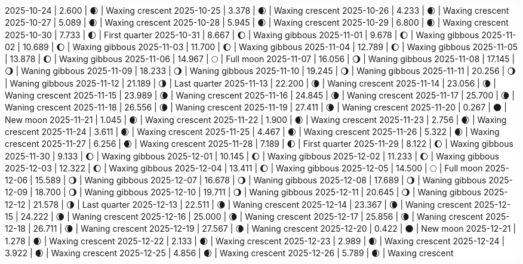 2025-10-24 |  2.600 | 🌒 | Waxing crescent
2025-10-25 |  3.378 | 🌒 | Waxing crescent
2025-10-26 |  4.233 | 🌒 | Waxing crescent
2025-10-27 |  5.089 | 🌒 | Waxing crescent
2025-10-28 |  5.945 | 🌒 | Waxing crescent
2025-10-29 |  6.800 | 🌒 | Waxing crescent
2025-10-30 |  7.733 | 🌓 | First quarter
2025-10-31 |  8.667 | 🌔 | Waxing gibbous
2025-11-01 |  9.678 | 🌔 | Waxing gibbous
2025-11-02 | 10.689 | 🌔 | Waxing gibbous
2025-11-03 | 11.700 | 🌔 | Waxing gibbous
2025-11-04 | 12.789 | 🌔 | Waxing gibbous
2025-11-05 | 13.878 | 🌔 | Waxing gibbous
2025-11-06 | 14.967 | 🌕 | Full moon
2025-11-07 | 16.056 | 🌖 | Waning gibbous
2025-11-08 | 17.145 | 🌖 | Waning gibbous
2025-11-09 | 18.233 | 🌖 | Waning gibbous
2025-11-10 | 19.245 | 🌖 | Waning gibbous
2025-11-11 | 20.256 | 🌖 | Waning gibbous
2025-11-12 | 21.189 | 🌗 | Last quarter
2025-11-13 | 22.200 | 🌘 | Waning crescent
2025-11-14 | 23.056 | 🌘 | Waning crescent
2025-11-15 | 23.989 | 🌘 | Waning crescent
2025-11-16 | 24.845 | 🌘 | Waning crescent
2025-11-17 | 25.700 | 🌘 | Waning crescent
2025-11-18 | 26.556 | 🌘 | Waning crescent
2025-11-19 | 27.411 | 🌘 | Waning crescent
2025-11-20 |  0.267 | 🌑 | New moon
2025-11-21 |  1.045 | 🌒 | Waxing crescent
2025-11-22 |  1.900 | 🌒 | Waxing crescent
2025-11-23 |  2.756 | 🌒 | Waxing crescent
2025-11-24 |  3.611 | 🌒 | Waxing crescent
2025-11-25 |  4.467 | 🌒 | Waxing crescent
2025-11-26 |  5.322 | 🌒 | Waxing crescent
2025-11-27 |  6.256 | 🌒 | Waxing crescent
2025-11-28 |  7.189 | 🌓 | First quarter
2025-11-29 |  8.122 | 🌔 | Waxing gibbous
2025-11-30 |  9.133 | 🌔 | Waxing gibbous
2025-12-01 | 10.145 | 🌔 | Waxing gibbous
2025-12-02 | 11.233 | 🌔 | Waxing gibbous
2025-12-03 | 12.322 | 🌔 | Waxing gibbous
2025-12-04 | 13.411 | 🌔 | Waxing gibbous
2025-12-05 | 14.500 | 🌕 | Full moon
2025-12-06 | 15.589 | 🌖 | Waning gibbous
2025-12-07 | 16.678 | 🌖 | Waning gibbous
2025-12-08 | 17.689 | 🌖 | Waning gibbous
2025-12-09 | 18.700 | 🌖 | Waning gibbous
2025-12-10 | 19.711 | 🌖 | Waning gibbous
2025-12-11 | 20.645 | 🌖 | Waning gibbous
2025-12-12 | 21.578 | 🌗 | Last quarter
2025-12-13 | 22.511 | 🌘 | Waning crescent
2025-12-14 | 23.367 | 🌘 | Waning crescent
2025-12-15 | 24.222 | 🌘 | Waning crescent
2025-12-16 | 25.000 | 🌘 | Waning crescent
2025-12-17 | 25.856 | 🌘 | Waning crescent
2025-12-18 | 26.711 | 🌘 | Waning crescent
2025-12-19 | 27.567 | 🌘 | Waning crescent
2025-12-20 |  0.422 | 🌑 | New moon
2025-12-21 |  1.278 | 🌒 | Waxing crescent
2025-12-22 |  2.133 | 🌒 | Waxing crescent
2025-12-23 |  2.989 | 🌒 | Waxing crescent
2025-12-24 |  3.922 | 🌒 | Waxing crescent
2025-12-25 |  4.856 | 🌒 | Waxing crescent
2025-12-26 |  5.789 | 🌒 | Waxing crescent